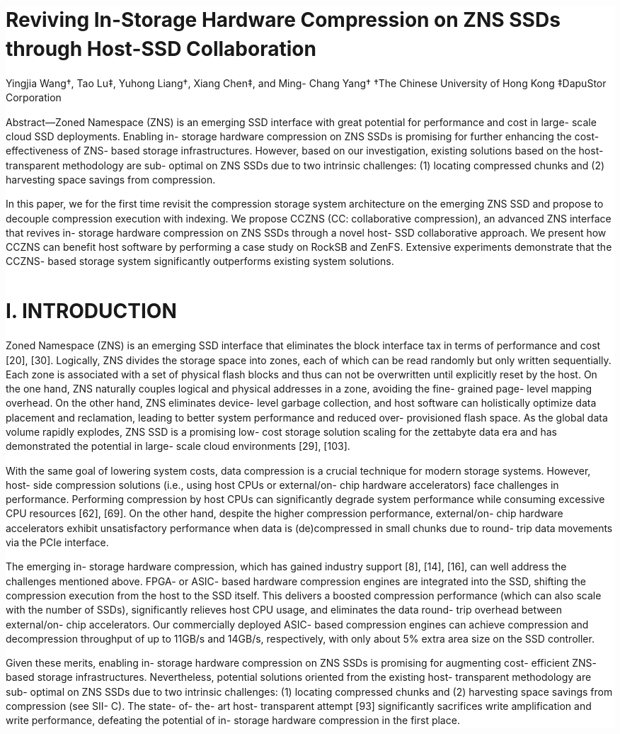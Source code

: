 # Reviving In-Storage Hardware Compression on ZNS SSDs through Host-SSD Collaboration

Yingjia Wang†, Tao Lu‡, Yuhong Liang†, Xiang Chen‡, and Ming- Chang Yang†  †The Chinese University of Hong Kong  ‡DapuStor Corporation

Abstract—Zoned Namespace (ZNS) is an emerging SSD interface with great potential for performance and cost in large- scale cloud SSD deployments. Enabling in- storage hardware compression on ZNS SSDs is promising for further enhancing the cost- effectiveness of ZNS- based storage infrastructures. However, based on our investigation, existing solutions based on the host- transparent methodology are sub- optimal on ZNS SSDs due to two intrinsic challenges: (1) locating compressed chunks and (2) harvesting space savings from compression.

In this paper, we for the first time revisit the compression storage system architecture on the emerging ZNS SSD and propose to decouple compression execution with indexing. We propose CCZNS (CC: collaborative compression), an advanced ZNS interface that revives in- storage hardware compression on ZNS SSDs through a novel host- SSD collaborative approach. We present how CCZNS can benefit host software by performing a case study on RockSB and ZenFS. Extensive experiments demonstrate that the CCZNS- based storage system significantly outperforms existing system solutions.

# I. INTRODUCTION

Zoned Namespace (ZNS) is an emerging SSD interface that eliminates the block interface tax in terms of performance and cost [20], [30]. Logically, ZNS divides the storage space into zones, each of which can be read randomly but only written sequentially. Each zone is associated with a set of physical flash blocks and thus can not be overwritten until explicitly reset by the host. On the one hand, ZNS naturally couples logical and physical addresses in a zone, avoiding the fine- grained page- level mapping overhead. On the other hand, ZNS eliminates device- level garbage collection, and host software can holistically optimize data placement and reclamation, leading to better system performance and reduced over- provisioned flash space. As the global data volume rapidly explodes, ZNS SSD is a promising low- cost storage solution scaling for the zettabyte data era and has demonstrated the potential in large- scale cloud environments [29], [103].

With the same goal of lowering system costs, data compression is a crucial technique for modern storage systems. However, host- side compression solutions (i.e., using host CPUs or external/on- chip hardware accelerators) face challenges in performance. Performing compression by host CPUs can significantly degrade system performance while consuming excessive CPU resources [62], [69]. On the other hand, despite the higher compression performance, external/on- chip hardware accelerators exhibit unsatisfactory performance when data is (de)compressed in small chunks due to round- trip data movements via the PCIe interface.

The emerging in- storage hardware compression, which has gained industry support [8], [14], [16], can well address the challenges mentioned above. FPGA- or ASIC- based hardware compression engines are integrated into the SSD, shifting the compression execution from the host to the SSD itself. This delivers a boosted compression performance (which can also scale with the number of SSDs), significantly relieves host CPU usage, and eliminates the data round- trip overhead between external/on- chip accelerators. Our commercially deployed ASIC- based compression engines can achieve compression and decompression throughput of up to 11GB/s and 14GB/s, respectively, with only about 5% extra area size on the SSD controller.

Given these merits, enabling in- storage hardware compression on ZNS SSDs is promising for augmenting cost- efficient ZNS- based storage infrastructures. Nevertheless, potential solutions oriented from the existing host- transparent methodology are sub- optimal on ZNS SSDs due to two intrinsic challenges: (1) locating compressed chunks and (2) harvesting space savings from compression (see SII- C). The state- of- the- art host- transparent attempt [93] significantly sacrifices write amplification and write performance, defeating the potential of in- storage hardware compression in the first place.

